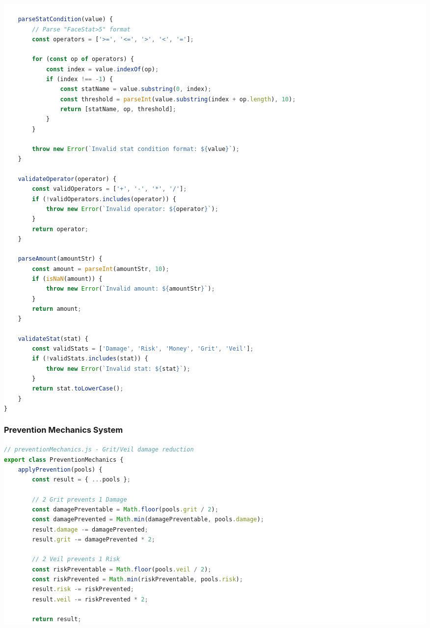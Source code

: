 ```javascript

    parseStatCondition(value) {
        // Parse "FaceStat>5" format
        const operators = ['>=', '<=', '>', '<', '='];

        for (const op of operators) {
            const index = value.indexOf(op);
            if (index !== -1) {
                const statName = value.substring(0, index);
                const threshold = parseInt(value.substring(index + op.length), 10);
                return [statName, op, threshold];
            }
        }

        throw new Error(`Invalid stat condition format: ${value}`);
    }

    validateOperator(operator) {
        const validOperators = ['+', '-', '*', '/'];
        if (!validOperators.includes(operator)) {
            throw new Error(`Invalid operator: ${operator}`);
        }
        return operator;
    }

    parseAmount(amountStr) {
        const amount = parseInt(amountStr, 10);
        if (isNaN(amount)) {
            throw new Error(`Invalid amount: ${amountStr}`);
        }
        return amount;
    }

    validateStat(stat) {
        const validStats = ['Damage', 'Risk', 'Money', 'Grit', 'Veil'];
        if (!validStats.includes(stat)) {
            throw new Error(`Invalid stat: ${stat}`);
        }
        return stat.toLowerCase();
    }
}
```

### Prevention Mechanics System
```javascript
// preventionMechanics.js - Grit/Veil damage reduction
export class PreventionMechanics {
    applyPrevention(pools) {
        const result = { ...pools };

        // 2 Grit prevents 1 Damage
        const damagePreventable = Math.floor(pools.grit / 2);
        const damagePrevented = Math.min(damagePreventable, pools.damage);
        result.damage -= damagePrevented;
        result.grit -= damagePrevented * 2;

        // 2 Veil prevents 1 Risk
        const riskPreventable = Math.floor(pools.veil / 2);
        const riskPrevented = Math.min(riskPreventable, pools.risk);
        result.risk -= riskPrevented;
        result.veil -= riskPrevented * 2;

        return result;
```